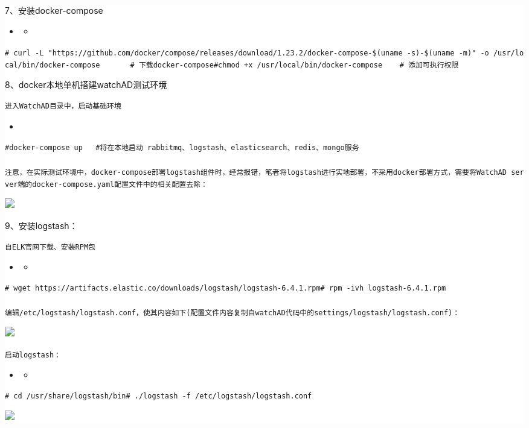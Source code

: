 7、安装docker-compose

  *   * 

    
    
    # curl -L "https://github.com/docker/compose/releases/download/1.23.2/docker-compose-$(uname -s)-$(uname -m)" -o /usr/local/bin/docker-compose       # 下载docker-compose#chmod +x /usr/local/bin/docker-compose    # 添加可执行权限 

8、docker本地单机搭建watchAD测试环境

    进入WatchAD目录中，启动基础环境

  * 

    
    
    #docker-compose up   #将在本地启动 rabbitmq、logstash、elasticsearch、redis、mongo服务

    注意，在实际测试环境中，docker-compose部署logstash组件时，经常报错，笔者将logstash进行实地部署，不采用docker部署方式，需要将WatchAD server端的docker-compose.yaml配置文件中的相关配置去除：

  

![](https://gitee.com/fuli009/images/raw/master/public/20211015162813.png)

  

9、安装logstash：

    自ELK官网下载、安装RPM包

  *   * 

    
    
    # wget https://artifacts.elastic.co/downloads/logstash/logstash-6.4.1.rpm# rpm -ivh logstash-6.4.1.rpm

    编辑/etc/logstash/logstash.conf，使其内容如下(配置文件内容复制自watchAD代码中的settings/logstash/logstash.conf)：

  

![](https://gitee.com/fuli009/images/raw/master/public/20211015162814.png)

  

    启动logstash：

  *   * 

    
    
    # cd /usr/share/logstash/bin# ./logstash -f /etc/logstash/logstash.conf

![](https://gitee.com/fuli009/images/raw/master/public/20211015162815.png)
